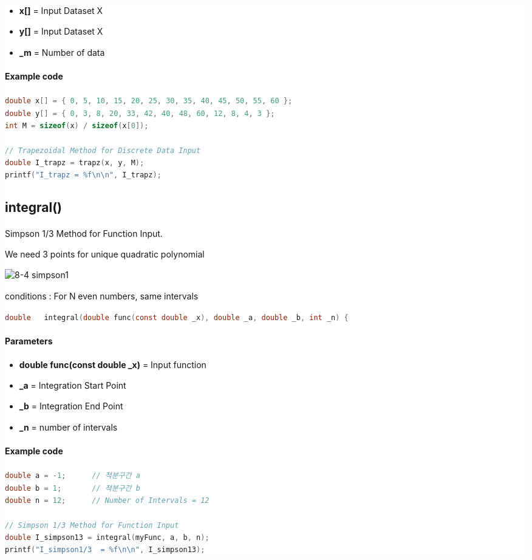 - **x[]** = Input Dataset X

- **y[]** = Input Dataset X

- **_m** = Number of data

  

#### Example code

```c
double x[] = { 0, 5, 10, 15, 20, 25, 30, 35, 40, 45, 50, 55, 60 };
double y[] = { 0, 3, 8, 20, 33, 42, 40, 48, 60, 12, 8, 4, 3 };
int M = sizeof(x) / sizeof(x[0]);

// Trapezoidal Method for Discrete Data Input
double I_trapz = trapz(x, y, M);
printf("I_trapz = %f\n\n", I_trapz);
```







## integral()

Simpson 1/3 Method for Function Input.

We need 3 points for unique quadratic polynomial

![8-4 simpson1](https://user-images.githubusercontent.com/84533279/122437017-44d8b000-cfd4-11eb-9a71-a539ed0f2277.JPG)

conditions : For N even numbers, same intervals

```c
double   integral(double func(const double _x), double _a, double _b, int _n) {
```

#### **Parameters**

- **double func(const double _x)** = Input function

- **_a** = Integration Start Point

- **_b** = Integration End Point

- **_n** = number of intervals

  

#### Example code

```c
double a = -1;		// 적분구간 a
double b = 1;		// 적분구간 b
double n = 12;      // Number of Intervals = 12

// Simpson 1/3 Method for Function Input
double I_simpson13 = integral(myFunc, a, b, n);
printf("I_simpson1/3  = %f\n\n", I_simpson13);
```
